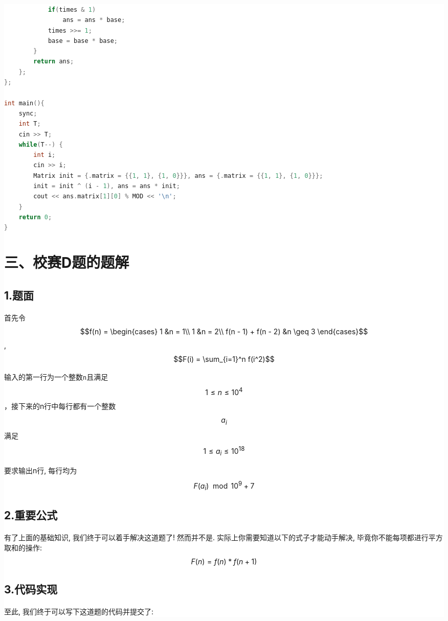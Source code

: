 ```cpp
            if(times & 1)
                ans = ans * base;
            times >>= 1;
            base = base * base;
        }
        return ans;
    };
};

int main(){
    sync;
    int T;
    cin >> T;
    while(T--) {
        int i;
        cin >> i;
        Matrix init = {.matrix = {{1, 1}, {1, 0}}}, ans = {.matrix = {{1, 1}, {1, 0}}};
        init = init ^ (i - 1), ans = ans * init;
        cout << ans.matrix[1][0] % MOD << '\n';
    }
    return 0;
}
```

# 三、校赛D题的题解

## 1.题面

首先令 $$f(n) =
\begin{cases}
1 	&n = 1\\
1 	&n = 2\\
f(n - 1) + f(n - 2) &n \geq 3
\end{cases}$$ ,$$F(i) = \sum_{i=1}^n f(i^2)$$

输入的第一行为一个整数```n```且满足$$ 1 \leq n \leq 10^4$$，接下来的n行中每行都有一个整数$$a_i$$满足$$1 \leq a_i \leq 10 ^ {18}$$

要求输出n行, 每行均为$$ F(a_i) \mod {10^9 +7}$$

## 2.重要公式

有了上面的基础知识, 我们终于可以着手解决这道题了!
然而并不是.
实际上你需要知道以下的式子才能动手解决, 毕竟你不能每项都进行平方取和的操作:
$$F(n) = f(n) *f(n+1)$$

## 3.代码实现

至此, 我们终于可以写下这道题的代码并提交了:
